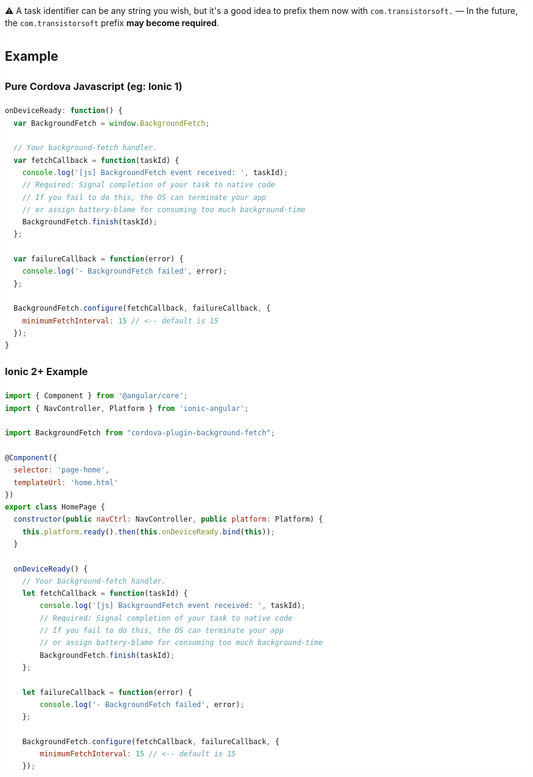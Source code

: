:warning: A task identifier can be any string you wish, but it's a good idea to prefix them now with `com.transistorsoft.` &mdash;  In the future, the `com.transistorsoft` prefix **may become required**.

## Example ##

### Pure Cordova Javascript (eg: Ionic 1)
```javascript
onDeviceReady: function() {
  var BackgroundFetch = window.BackgroundFetch;

  // Your background-fetch handler.
  var fetchCallback = function(taskId) {
    console.log('[js] BackgroundFetch event received: ', taskId);
    // Required: Signal completion of your task to native code
    // If you fail to do this, the OS can terminate your app
    // or assign battery-blame for consuming too much background-time
    BackgroundFetch.finish(taskId);
  };

  var failureCallback = function(error) {
    console.log('- BackgroundFetch failed', error);
  };

  BackgroundFetch.configure(fetchCallback, failureCallback, {
    minimumFetchInterval: 15 // <-- default is 15
  });
}
```

### Ionic 2+ Example
```javascript
import { Component } from '@angular/core';
import { NavController, Platform } from 'ionic-angular';

import BackgroundFetch from "cordova-plugin-background-fetch";

@Component({
  selector: 'page-home',
  templateUrl: 'home.html'
})
export class HomePage {
  constructor(public navCtrl: NavController, public platform: Platform) {
    this.platform.ready().then(this.onDeviceReady.bind(this));
  }

  onDeviceReady() {
    // Your background-fetch handler.
    let fetchCallback = function(taskId) {
        console.log('[js] BackgroundFetch event received: ', taskId);
        // Required: Signal completion of your task to native code
        // If you fail to do this, the OS can terminate your app
        // or assign battery-blame for consuming too much background-time
        BackgroundFetch.finish(taskId);
    };

    let failureCallback = function(error) {
        console.log('- BackgroundFetch failed', error);
    };

    BackgroundFetch.configure(fetchCallback, failureCallback, {
        minimumFetchInterval: 15 // <-- default is 15
    });
```